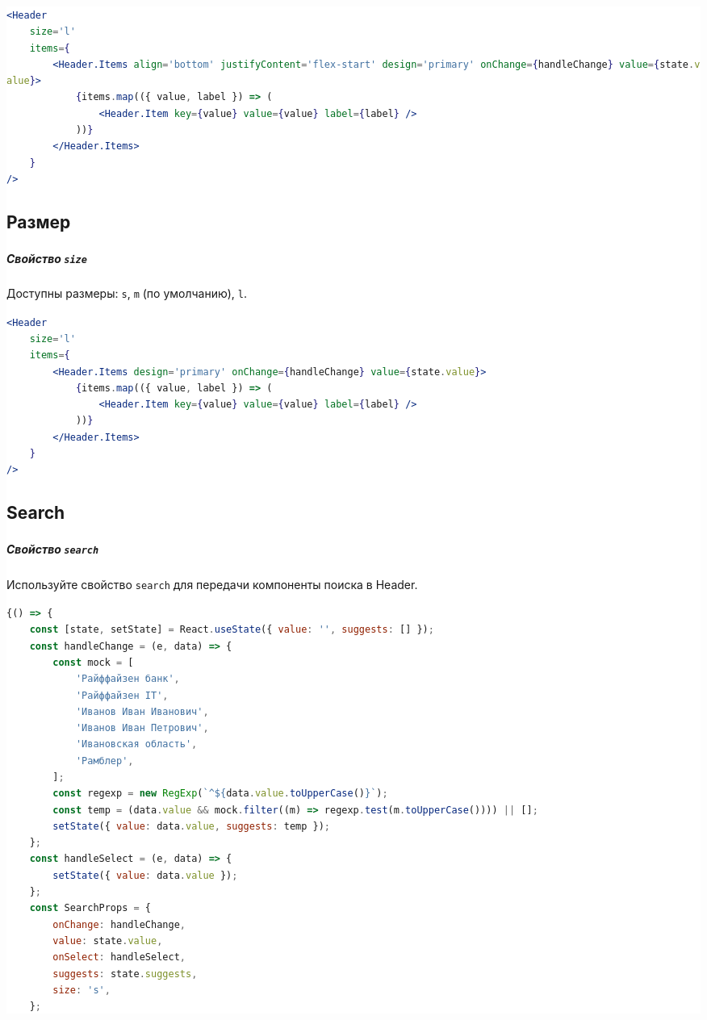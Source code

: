 ```jsx
<Header
    size='l'
    items={
        <Header.Items align='bottom' justifyContent='flex-start' design='primary' onChange={handleChange} value={state.value}>
            {items.map(({ value, label }) => (
                <Header.Item key={value} value={value} label={label} />
            ))}
        </Header.Items>
    }
/>
```

## Размер
##### Свойство `size`

Доступны размеры: `s`, `m` (по умолчанию), `l`.

```jsx
<Header
    size='l'
    items={
        <Header.Items design='primary' onChange={handleChange} value={state.value}>
            {items.map(({ value, label }) => (
                <Header.Item key={value} value={value} label={label} />
            ))}
        </Header.Items>
    }
/>
```

## Search
##### Свойство `search`

Используйте свойство `search` для передачи компоненты поиска в Header.

```jsx
{() => {
    const [state, setState] = React.useState({ value: '', suggests: [] });
    const handleChange = (e, data) => {
        const mock = [
            'Райффайзен банк',
            'Райффайзен IT',
            'Иванов Иван Иванович',
            'Иванов Иван Петрович',
            'Ивановская область',
            'Рамблер',
        ];
        const regexp = new RegExp(`^${data.value.toUpperCase()}`);
        const temp = (data.value && mock.filter((m) => regexp.test(m.toUpperCase()))) || [];
        setState({ value: data.value, suggests: temp });
    };
    const handleSelect = (e, data) => {
        setState({ value: data.value });
    };
    const SearchProps = {
        onChange: handleChange,
        value: state.value,
        onSelect: handleSelect,
        suggests: state.suggests,
        size: 's',
    };
```